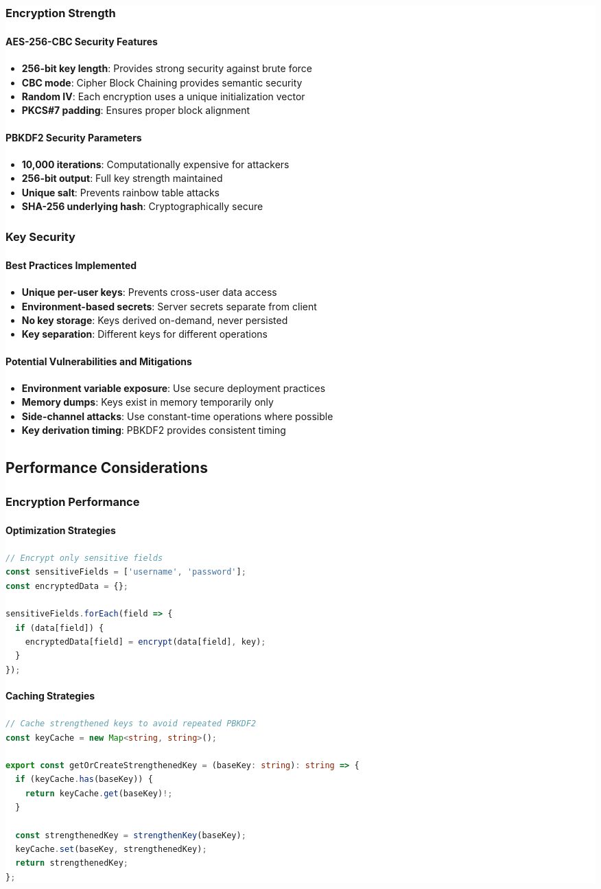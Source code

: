 ### Encryption Strength

#### AES-256-CBC Security Features
- **256-bit key length**: Provides strong security against brute force
- **CBC mode**: Cipher Block Chaining provides semantic security
- **Random IV**: Each encryption uses a unique initialization vector
- **PKCS#7 padding**: Ensures proper block alignment

#### PBKDF2 Security Parameters
- **10,000 iterations**: Computationally expensive for attackers
- **256-bit output**: Full key strength maintained
- **Unique salt**: Prevents rainbow table attacks
- **SHA-256 underlying hash**: Cryptographically secure

### Key Security

#### Best Practices Implemented
- **Unique per-user keys**: Prevents cross-user data access
- **Environment-based secrets**: Server secrets separate from client
- **No key storage**: Keys derived on-demand, never persisted
- **Key separation**: Different keys for different operations

#### Potential Vulnerabilities and Mitigations
- **Environment variable exposure**: Use secure deployment practices
- **Memory dumps**: Keys exist in memory temporarily only
- **Side-channel attacks**: Use constant-time operations where possible
- **Key derivation timing**: PBKDF2 provides consistent timing

## Performance Considerations

### Encryption Performance

#### Optimization Strategies
```typescript
// Encrypt only sensitive fields
const sensitiveFields = ['username', 'password'];
const encryptedData = {};

sensitiveFields.forEach(field => {
  if (data[field]) {
    encryptedData[field] = encrypt(data[field], key);
  }
});
```

#### Caching Strategies
```typescript
// Cache strengthened keys to avoid repeated PBKDF2
const keyCache = new Map<string, string>();

export const getOrCreateStrengthenedKey = (baseKey: string): string => {
  if (keyCache.has(baseKey)) {
    return keyCache.get(baseKey)!;
  }
  
  const strengthenedKey = strengthenKey(baseKey);
  keyCache.set(baseKey, strengthenedKey);
  return strengthenedKey;
};
```
